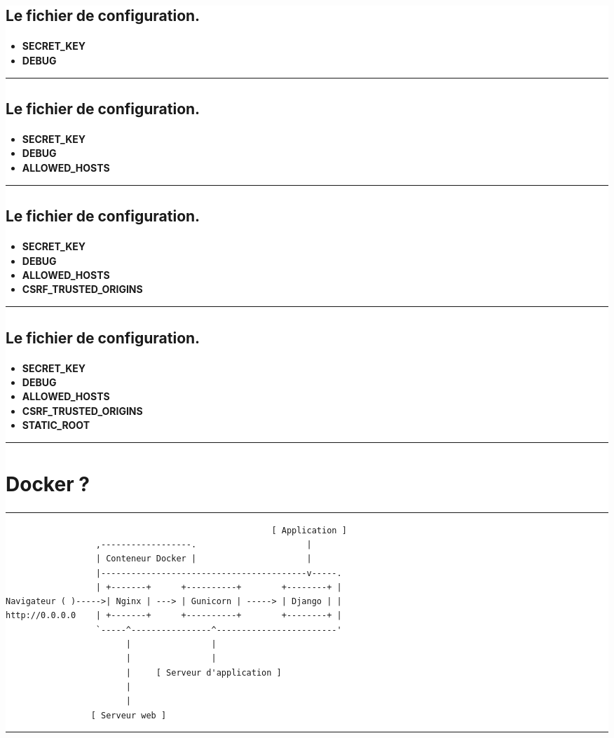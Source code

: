 ## Le fichier de configuration.

* **SECRET_KEY**
* **DEBUG**
---

## Le fichier de configuration.

* **SECRET_KEY**
* **DEBUG**
* **ALLOWED_HOSTS**
---

## Le fichier de configuration.

* **SECRET_KEY**
* **DEBUG**
* **ALLOWED_HOSTS**
* **CSRF_TRUSTED_ORIGINS**
---

## Le fichier de configuration.

* **SECRET_KEY**
* **DEBUG**
* **ALLOWED_HOSTS**
* **CSRF_TRUSTED_ORIGINS**
* **STATIC_ROOT**
---

# Docker ?
---


```
                                                     [ Application ]
                  ,------------------.                      |
                  | Conteneur Docker |                      |
                  |-----------------------------------------v-----.
                  | +-------+      +----------+        +--------+ |
Navigateur ( )----->| Nginx | ---> | Gunicorn | -----> | Django | |
http://0.0.0.0    | +-------+      +----------+        +--------+ |
                  `-----^----------------^------------------------'
                        |                |
                        |                |
                        |     [ Serveur d'application ]
                        |
                        |
                 [ Serveur web ]
```
---
